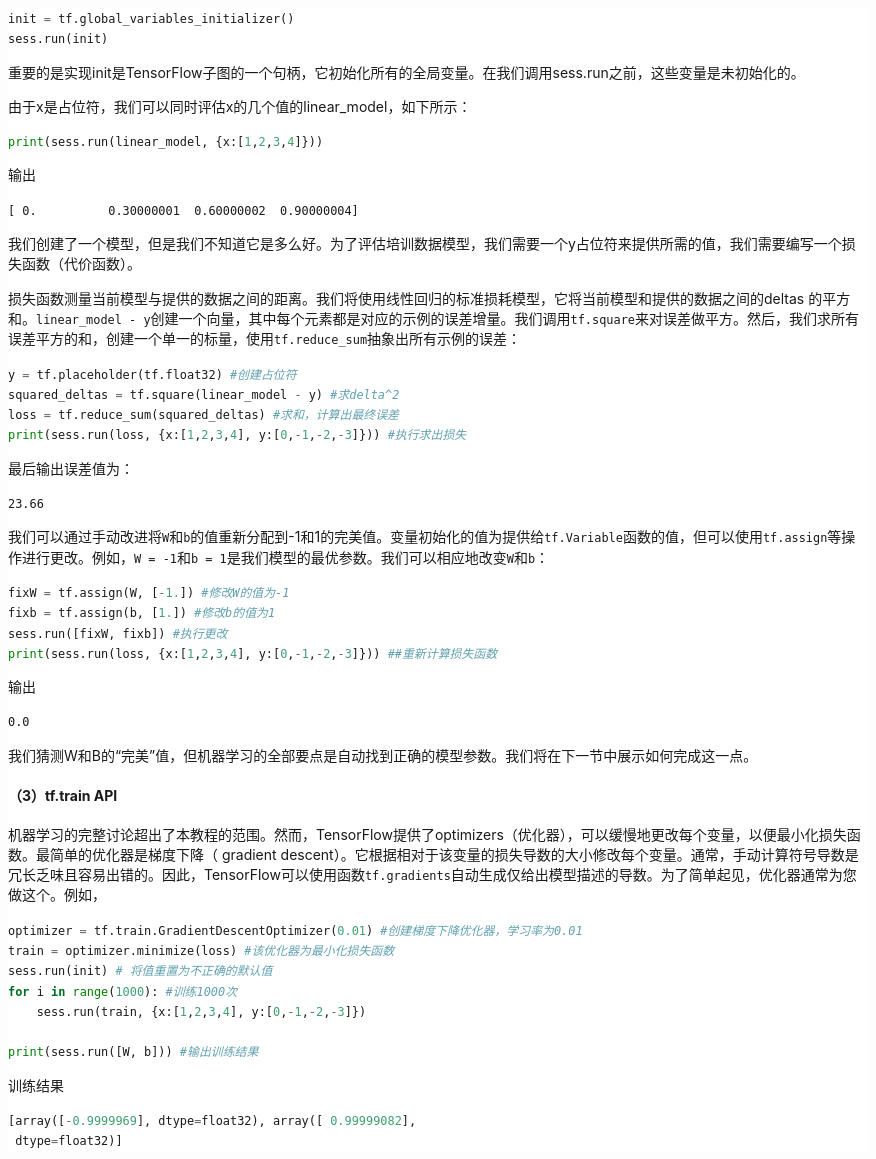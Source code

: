 ```py
init = tf.global_variables_initializer()
sess.run(init)
```

重要的是实现init是TensorFlow子图的一个句柄，它初始化所有的全局变量。在我们调用sess.run之前，这些变量是未初始化的。

由于x是占位符，我们可以同时评估x的几个值的linear_model，如下所示：
```py
print(sess.run(linear_model, {x:[1,2,3,4]}))
```
输出
```
[ 0.          0.30000001  0.60000002  0.90000004]
```
我们创建了一个模型，但是我们不知道它是多么好。为了评估培训数据模型，我们需要一个y占位符来提供所需的值，我们需要编写一个损失函数（代价函数）。

损失函数测量当前模型与提供的数据之间的距离。我们将使用线性回归的标准损耗模型，它将当前模型和提供的数据之间的deltas 的平方和。`linear_model - y`创建一个向量，其中每个元素都是对应的示例的误差增量。我们调用`tf.square`来对误差做平方。然后，我们求所有误差平方的和，创建一个单一的标量，使用`tf.reduce_sum`抽象出所有示例的误差：
```py
y = tf.placeholder(tf.float32) #创建占位符
squared_deltas = tf.square(linear_model - y) #求delta^2
loss = tf.reduce_sum(squared_deltas) #求和，计算出最终误差
print(sess.run(loss, {x:[1,2,3,4], y:[0,-1,-2,-3]})) #执行求出损失
```
最后输出误差值为：
```
23.66
```

我们可以通过手动改进将`W`和`b`的值重新分配到-1和1的完美值。变量初始化的值为提供给`tf.Variable`函数的值，但可以使用`tf.assign`等操作进行更改。例如，`W = -1`和`b = 1`是我们模型的最优参数。我们可以相应地改变`W`和`b`：
```py
fixW = tf.assign(W, [-1.]) #修改W的值为-1
fixb = tf.assign(b, [1.]) #修改b的值为1
sess.run([fixW, fixb]) #执行更改
print(sess.run(loss, {x:[1,2,3,4], y:[0,-1,-2,-3]})) ##重新计算损失函数
```
输出
```
0.0
```

我们猜测W和B的“完美”值，但机器学习的全部要点是自动找到正确的模型参数。我们将在下一节中展示如何完成这一点。

#### （3）tf.train API
机器学习的完整讨论超出了本教程的范围。然而，TensorFlow提供了optimizers（优化器），可以缓慢地更改每个变量，以便最小化损失函数。最简单的优化器是梯度下降（ gradient descent）。它根据相对于该变量的损失导数的大小修改每个变量。通常，手动计算符号导数是冗长乏味且容易出错的。因此，TensorFlow可以使用函数`tf.gradients`自动生成仅给出模型描述的导数。为了简单起见，优化器通常为您做这个。例如，
```py
optimizer = tf.train.GradientDescentOptimizer(0.01) #创建梯度下降优化器，学习率为0.01
train = optimizer.minimize(loss) #该优化器为最小化损失函数
sess.run(init) # 将值重置为不正确的默认值
for i in range(1000): #训练1000次
    sess.run(train, {x:[1,2,3,4], y:[0,-1,-2,-3]}) 

print(sess.run([W, b])) #输出训练结果
```
训练结果
```py
[array([-0.9999969], dtype=float32), array([ 0.99999082],
 dtype=float32)]
```
